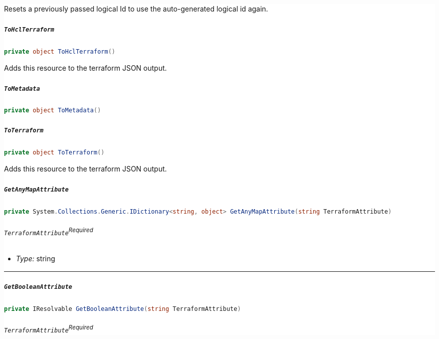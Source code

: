Resets a previously passed logical Id to use the auto-generated logical id again.

##### `ToHclTerraform` <a name="ToHclTerraform" id="@cdktf/provider-hcp.dataHcpWaypointAddOnDefinition.DataHcpWaypointAddOnDefinition.toHclTerraform"></a>

```csharp
private object ToHclTerraform()
```

Adds this resource to the terraform JSON output.

##### `ToMetadata` <a name="ToMetadata" id="@cdktf/provider-hcp.dataHcpWaypointAddOnDefinition.DataHcpWaypointAddOnDefinition.toMetadata"></a>

```csharp
private object ToMetadata()
```

##### `ToTerraform` <a name="ToTerraform" id="@cdktf/provider-hcp.dataHcpWaypointAddOnDefinition.DataHcpWaypointAddOnDefinition.toTerraform"></a>

```csharp
private object ToTerraform()
```

Adds this resource to the terraform JSON output.

##### `GetAnyMapAttribute` <a name="GetAnyMapAttribute" id="@cdktf/provider-hcp.dataHcpWaypointAddOnDefinition.DataHcpWaypointAddOnDefinition.getAnyMapAttribute"></a>

```csharp
private System.Collections.Generic.IDictionary<string, object> GetAnyMapAttribute(string TerraformAttribute)
```

###### `TerraformAttribute`<sup>Required</sup> <a name="TerraformAttribute" id="@cdktf/provider-hcp.dataHcpWaypointAddOnDefinition.DataHcpWaypointAddOnDefinition.getAnyMapAttribute.parameter.terraformAttribute"></a>

- *Type:* string

---

##### `GetBooleanAttribute` <a name="GetBooleanAttribute" id="@cdktf/provider-hcp.dataHcpWaypointAddOnDefinition.DataHcpWaypointAddOnDefinition.getBooleanAttribute"></a>

```csharp
private IResolvable GetBooleanAttribute(string TerraformAttribute)
```

###### `TerraformAttribute`<sup>Required</sup> <a name="TerraformAttribute" id="@cdktf/provider-hcp.dataHcpWaypointAddOnDefinition.DataHcpWaypointAddOnDefinition.getBooleanAttribute.parameter.terraformAttribute"></a>
